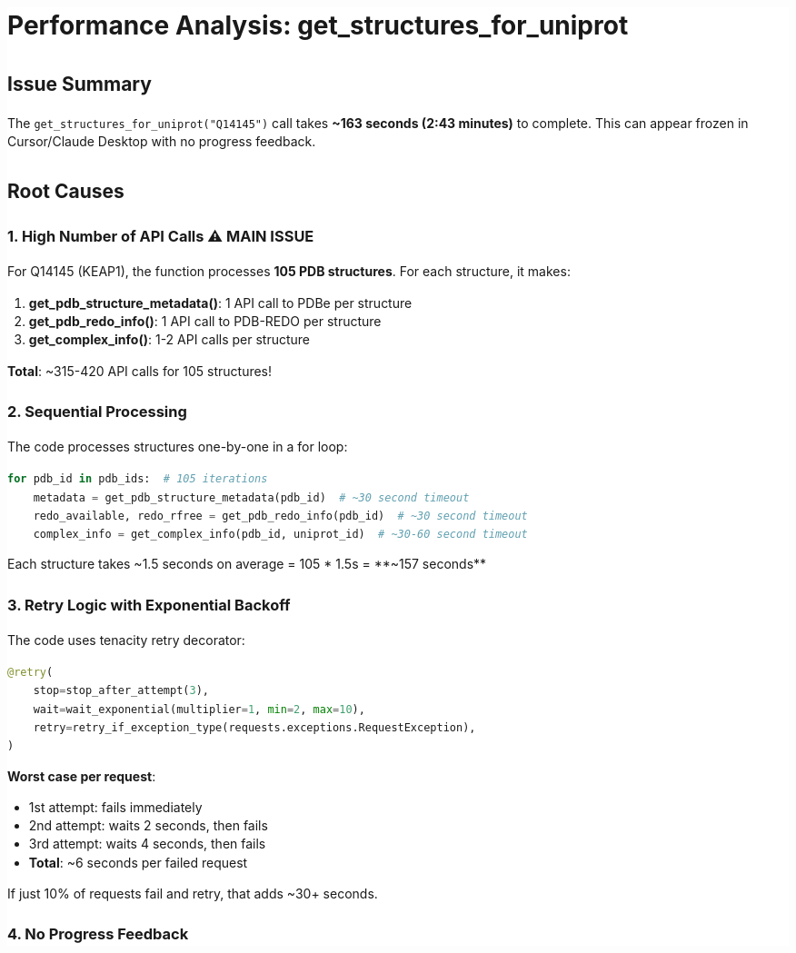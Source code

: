 # Performance Analysis: get_structures_for_uniprot

## Issue Summary

The `get_structures_for_uniprot("Q14145")` call takes **~163 seconds (2:43 minutes)** to complete. This can appear frozen in Cursor/Claude Desktop with no progress feedback.

## Root Causes

### 1. **High Number of API Calls** ⚠️ MAIN ISSUE

For Q14145 (KEAP1), the function processes **105 PDB structures**. For each structure, it makes:

1. **get_pdb_structure_metadata()**: 1 API call to PDBe per structure
2. **get_pdb_redo_info()**: 1 API call to PDB-REDO per structure  
3. **get_complex_info()**: 1-2 API calls per structure

**Total**: ~315-420 API calls for 105 structures!

### 2. **Sequential Processing**

The code processes structures one-by-one in a for loop:

```python
for pdb_id in pdb_ids:  # 105 iterations
    metadata = get_pdb_structure_metadata(pdb_id)  # ~30 second timeout
    redo_available, redo_rfree = get_pdb_redo_info(pdb_id)  # ~30 second timeout
    complex_info = get_complex_info(pdb_id, uniprot_id)  # ~30-60 second timeout
```

Each structure takes ~1.5 seconds on average = 105 * 1.5s = **~157 seconds**

### 3. **Retry Logic with Exponential Backoff**

The code uses tenacity retry decorator:

```python
@retry(
    stop=stop_after_attempt(3),
    wait=wait_exponential(multiplier=1, min=2, max=10),
    retry=retry_if_exception_type(requests.exceptions.RequestException),
)
```

**Worst case per request**: 
- 1st attempt: fails immediately
- 2nd attempt: waits 2 seconds, then fails
- 3rd attempt: waits 4 seconds, then fails
- **Total**: ~6 seconds per failed request

If just 10% of requests fail and retry, that adds ~30+ seconds.

### 4. **No Progress Feedback**

